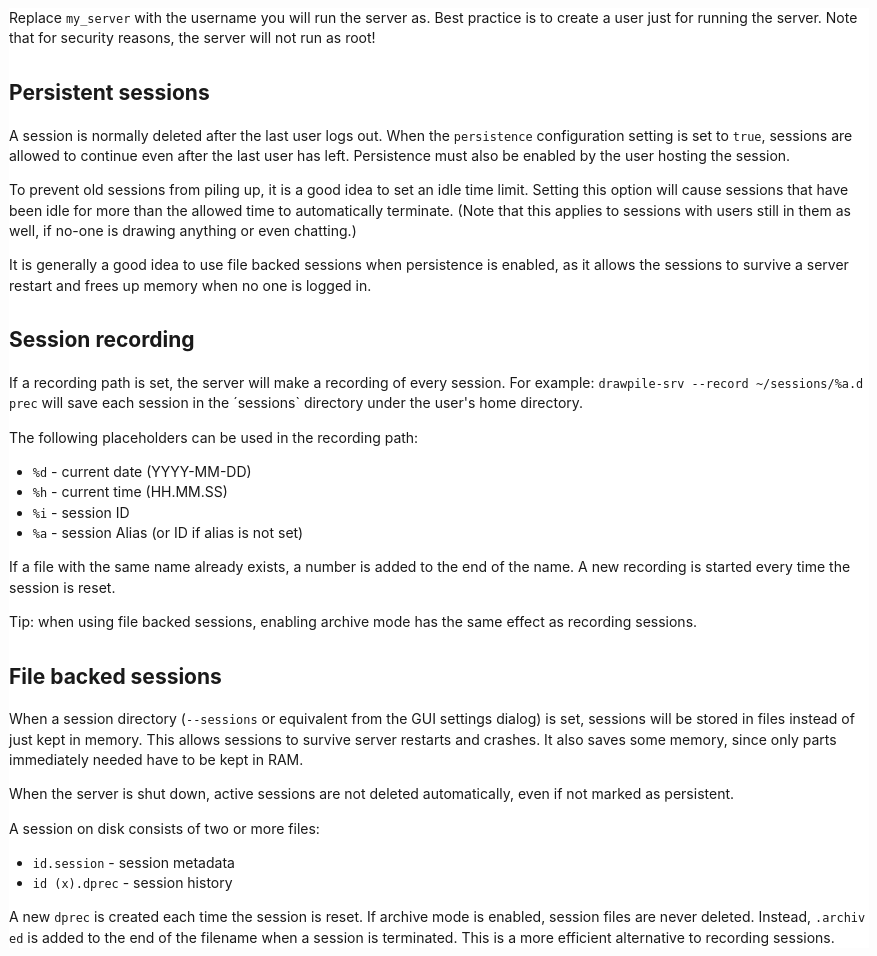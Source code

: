 Replace `my_server` with the username you will run the server as.
Best practice is to create a user just for running the server.
Note that for security reasons, the server will not run as root!

## Persistent sessions

A session is normally deleted after the last user logs out.
When the `persistence` configuration setting is set to `true`, sessions are allowed
to continue even after the last user has left. Persistence must also be enabled by
the user hosting the session.

To prevent old sessions from piling up, it is a good idea to set an idle time limit.
Setting this option will cause sessions that have been idle for more than the allowed
time to automatically terminate. (Note that this applies to sessions with users still in them
as well, if no-one is drawing anything or even chatting.)

It is generally a good idea to use file backed sessions when persistence is enabled,
as it allows the sessions to survive a server restart and frees up memory when
no one is logged in.

## Session recording

If a recording path is set, the server will make a recording of every session.
For example: `drawpile-srv --record ~/sessions/%a.dprec` will save each session
in the ´sessions` directory under the user's home directory.

The following placeholders can be used in the recording path:

 * `%d` - current date (YYYY-MM-DD)
 * `%h` - current time (HH.MM.SS)
 * `%i` - session ID
 * `%a` - session Alias (or ID if alias is not set)

If a file with the same name already exists, a number is added to the end of the name.
A new recording is started every time the session is reset.

Tip: when using file backed sessions, enabling archive mode has the same effect as recording
sessions.

## File backed sessions

When a session directory (`--sessions` or equivalent from the GUI settings dialog) is set,
sessions will be stored in files instead of just kept in memory. This allows sessions to
survive server restarts and crashes. It also saves some memory, since only parts immediately
needed have to be kept in RAM.

When the server is shut down, active sessions are not deleted automatically, even if not
marked as persistent.

A session on disk consists of two or more files:

 * `id.session` - session metadata
 * `id (x).dprec` - session history

A new `dprec` is created each time the session is reset. If archive mode is enabled,
session files are never deleted. Instead, `.archived` is added to the end of the filename
when a session is terminated. This is a more efficient alternative to recording sessions.

